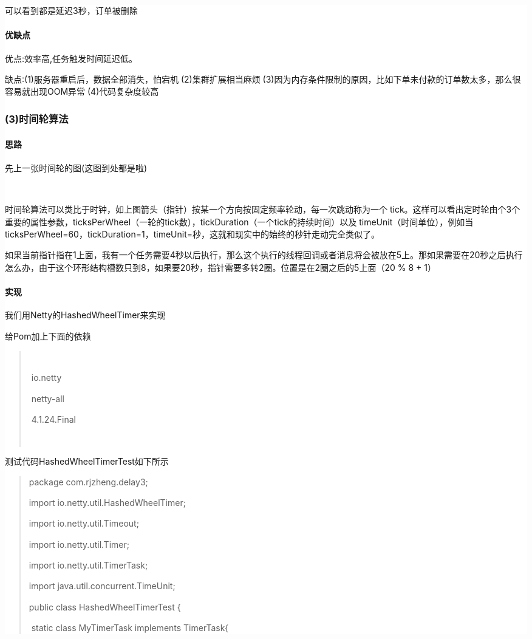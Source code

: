 可以看到都是延迟3秒，订单被删除

#### 优缺点

优点:效率高,任务触发时间延迟低。

缺点:(1)服务器重启后，数据全部消失，怕宕机
(2)集群扩展相当麻烦
(3)因为内存条件限制的原因，比如下单未付款的订单数太多，那么很容易就出现OOM异常
(4)代码复杂度较高

###  

### **(3)时间轮算法**

#### 思路

先上一张时间轮的图(这图到处都是啦)

![img](data:image/gif;base64,iVBORw0KGgoAAAANSUhEUgAAAAEAAAABCAYAAAAfFcSJAAAADUlEQVQImWNgYGBgAAAABQABh6FO1AAAAABJRU5ErkJggg==)

时间轮算法可以类比于时钟，如上图箭头（指针）按某一个方向按固定频率轮动，每一次跳动称为一个 tick。这样可以看出定时轮由个3个重要的属性参数，ticksPerWheel（一轮的tick数），tickDuration（一个tick的持续时间）以及 timeUnit（时间单位），例如当ticksPerWheel=60，tickDuration=1，timeUnit=秒，这就和现实中的始终的秒针走动完全类似了。

如果当前指针指在1上面，我有一个任务需要4秒以后执行，那么这个执行的线程回调或者消息将会被放在5上。那如果需要在20秒之后执行怎么办，由于这个环形结构槽数只到8，如果要20秒，指针需要多转2圈。位置是在2圈之后的5上面（20 % 8 + 1）

#### 实现

我们用Netty的HashedWheelTimer来实现

给Pom加上下面的依赖

> ​        <dependency>
>
> ​            <groupId>io.netty</groupId>
>
> ​            <artifactId>netty-all</artifactId>
>
> ​            <version>4.1.24.Final</version>
>
> ​        </dependency>

测试代码HashedWheelTimerTest如下所示

> package com.rjzheng.delay3;
>
>  
>
> import io.netty.util.HashedWheelTimer;
>
> import io.netty.util.Timeout;
>
> import io.netty.util.Timer;
>
> import io.netty.util.TimerTask;
>
>  
>
> import java.util.concurrent.TimeUnit;
>
>  
>
> public class HashedWheelTimerTest {
>
> ​    static class MyTimerTask implements TimerTask{
>